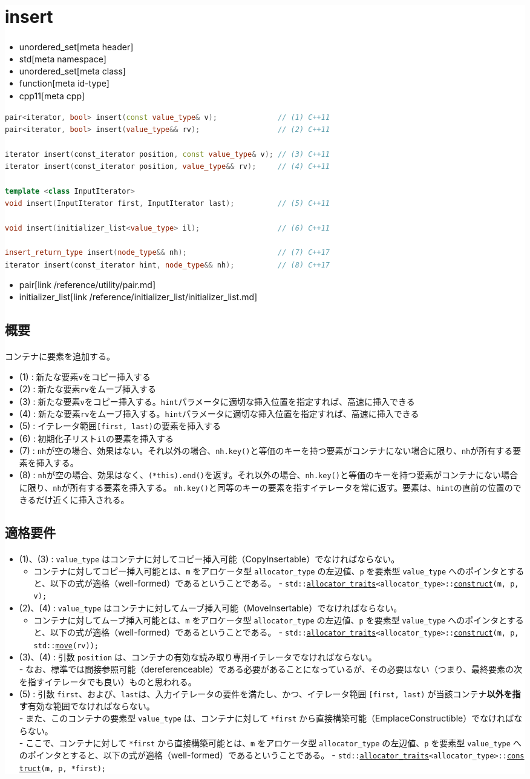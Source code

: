 # insert
* unordered_set[meta header]
* std[meta namespace]
* unordered_set[meta class]
* function[meta id-type]
* cpp11[meta cpp]

```cpp
pair<iterator, bool> insert(const value_type& v);              // (1) C++11
pair<iterator, bool> insert(value_type&& rv);                  // (2) C++11

iterator insert(const_iterator position, const value_type& v); // (3) C++11
iterator insert(const_iterator position, value_type&& rv);     // (4) C++11

template <class InputIterator>
void insert(InputIterator first, InputIterator last);          // (5) C++11

void insert(initializer_list<value_type> il);                  // (6) C++11

insert_return_type insert(node_type&& nh);                     // (7) C++17
iterator insert(const_iterator hint, node_type&& nh);          // (8) C++17
```
* pair[link /reference/utility/pair.md]
* initializer_list[link /reference/initializer_list/initializer_list.md]

## 概要
コンテナに要素を追加する。

- (1) : 新たな要素`v`をコピー挿入する
- (2) : 新たな要素`rv`をムーブ挿入する
- (3) : 新たな要素`v`をコピー挿入する。`hint`パラメータに適切な挿入位置を指定すれば、高速に挿入できる
- (4) : 新たな要素`rv`をムーブ挿入する。`hint`パラメータに適切な挿入位置を指定すれば、高速に挿入できる
- (5) : イテレータ範囲`[first, last)`の要素を挿入する
- (6) : 初期化子リスト`il`の要素を挿入する
- (7) : `nh`が空の場合、効果はない。それ以外の場合、`nh.key()`と等価のキーを持つ要素がコンテナにない場合に限り、`nh`が所有する要素を挿入する。
- (8) : `nh`が空の場合、効果はなく、`(*this).end()`を返す。それ以外の場合、`nh.key()`と等価のキーを持つ要素がコンテナにない場合に限り、`nh`が所有する要素を挿入する。 `nh.key()`と同等のキーの要素を指すイテレータを常に返す。要素は、`hint`の直前の位置のできるだけ近くに挿入される。


## 適格要件
- (1)、(3) : `value_type` はコンテナに対してコピー挿入可能（CopyInsertable）でなければならない。  
    - コンテナに対してコピー挿入可能とは、`m` をアロケータ型 `allocator_type` の左辺値、`p` を要素型 `value_type` へのポインタとすると、以下の式が適格（well-formed）であるということである。
	        - `std::`[`allocator_traits`](/reference/memory/allocator_traits.md)`<allocator_type>::`[`construct`](/reference/memory/allocator_traits/construct.md)`(m, p, v);`
- (2)、(4) : `value_type` はコンテナに対してムーブ挿入可能（MoveInsertable）でなければならない。  
    - コンテナに対してムーブ挿入可能とは、`m` をアロケータ型 `allocator_type` の左辺値、`p` を要素型 `value_type` へのポインタとすると、以下の式が適格（well-formed）であるということである。
	        - `std::`[`allocator_traits`](/reference/memory/allocator_traits.md)`<allocator_type>::`[`construct`](/reference/memory/allocator_traits/construct.md)`(m, p, std::`[`move`](/reference/utility/move.md)`(rv));`
- (3)、(4) : 引数 `position` は、コンテナの有効な読み取り専用イテレータでなければならない。  
	   - なお、標準では間接参照可能（dereferenceable）である必要があることになっているが、その必要はない（つまり、最終要素の次を指すイテレータでも良い）ものと思われる。
- (5) : 引数 `first`、および、`last`は、入力イテレータの要件を満たし、かつ、イテレータ範囲 `[first, last)` が当該コンテナ**以外を指す**有効な範囲でなければならない。  
	   - また、このコンテナの要素型 `value_type` は、コンテナに対して `*first` から直接構築可能（EmplaceConstructible）でなければならない。  
	   - ここで、コンテナに対して `*first` から直接構築可能とは、`m` をアロケータ型 `allocator_type` の左辺値、`p` を要素型 `value_type` へのポインタとすると、以下の式が適格（well-formed）であるということである。
	       - `std::`[`allocator_traits`](/reference/memory/allocator_traits.md)`<allocator_type>::`[`construct`](/reference/memory/allocator_traits/construct.md)`(m, p, *first);`